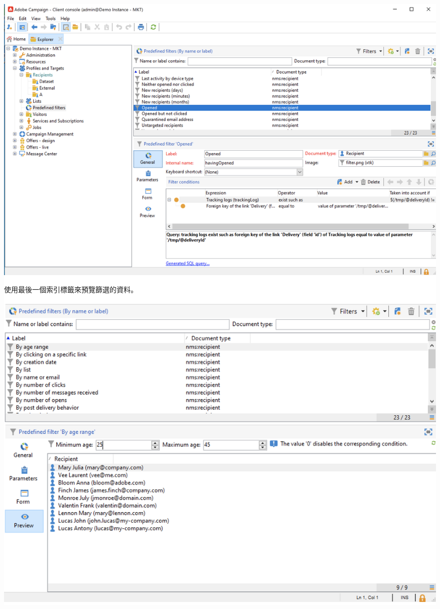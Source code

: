 ![](assets/predefined-filter-list.png)

使用最後一個索引標籤來預覽篩選的資料。

![](assets/built-in-filter-preview.png)
